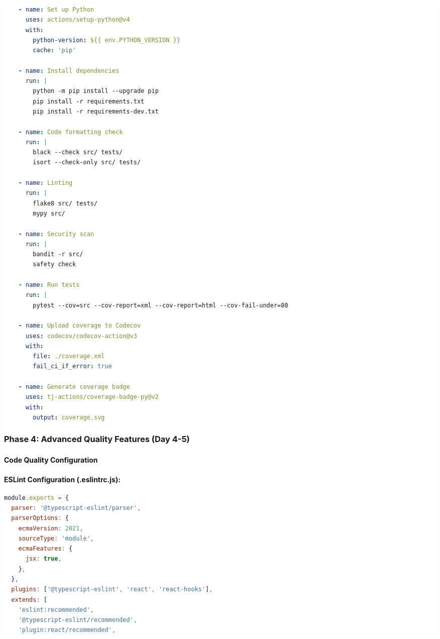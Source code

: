 ```yaml
    - name: Set up Python
      uses: actions/setup-python@v4
      with:
        python-version: ${{ env.PYTHON_VERSION }}
        cache: 'pip'
    
    - name: Install dependencies
      run: |
        python -m pip install --upgrade pip
        pip install -r requirements.txt
        pip install -r requirements-dev.txt
    
    - name: Code formatting check
      run: |
        black --check src/ tests/
        isort --check-only src/ tests/
    
    - name: Linting
      run: |
        flake8 src/ tests/
        mypy src/
    
    - name: Security scan
      run: |
        bandit -r src/
        safety check
    
    - name: Run tests
      run: |
        pytest --cov=src --cov-report=xml --cov-report=html --cov-fail-under=80
    
    - name: Upload coverage to Codecov
      uses: codecov/codecov-action@v3
      with:
        file: ./coverage.xml
        fail_ci_if_error: true
    
    - name: Generate coverage badge
      uses: tj-actions/coverage-badge-py@v2
      with:
        output: coverage.svg
```

### Phase 4: Advanced Quality Features (Day 4-5)

#### Code Quality Configuration

**ESLint Configuration (.eslintrc.js):**
```javascript
module.exports = {
  parser: '@typescript-eslint/parser',
  parserOptions: {
    ecmaVersion: 2021,
    sourceType: 'module',
    ecmaFeatures: {
      jsx: true,
    },
  },
  plugins: ['@typescript-eslint', 'react', 'react-hooks'],
  extends: [
    'eslint:recommended',
    '@typescript-eslint/recommended',
    'plugin:react/recommended',
```